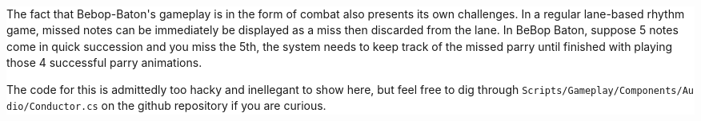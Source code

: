 The fact that Bebop-Baton's gameplay is in the form of combat also presents its own challenges.
In a regular lane-based rhythm game, missed notes can be immediately be displayed
as a miss then discarded from the lane.
In BeBop Baton, suppose 5 notes come in quick succession and you miss the 5th,
the system needs to keep track of the missed parry until finished with playing those 4 successful 
parry animations.

The code for this is admittedly too hacky and inellegant to show here, but feel free to 
dig through `Scripts/Gameplay/Components/Audio/Conductor.cs` on the github repository if you are curious.
